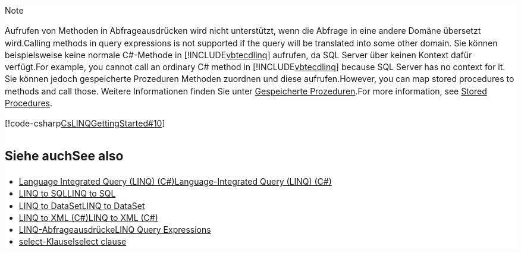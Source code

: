 > [!NOTE]
> <span data-ttu-id="e2381-146">Aufrufen von Methoden in Abfrageausdrücken wird nicht unterstützt, wenn die Abfrage in eine andere Domäne übersetzt wird.</span><span class="sxs-lookup"><span data-stu-id="e2381-146">Calling methods in query expressions is not supported if the query will be translated into some other domain.</span></span> <span data-ttu-id="e2381-147">Sie können beispielsweise keine normale C#-Methode in [!INCLUDE[vbtecdlinq](~/includes/vbtecdlinq-md.md)] aufrufen, da SQL Server über keinen Kontext dafür verfügt.</span><span class="sxs-lookup"><span data-stu-id="e2381-147">For example, you cannot call an ordinary C# method in [!INCLUDE[vbtecdlinq](~/includes/vbtecdlinq-md.md)] because SQL Server has no context for it.</span></span> <span data-ttu-id="e2381-148">Sie können jedoch gespeicherte Prozeduren Methoden zuordnen und diese aufrufen.</span><span class="sxs-lookup"><span data-stu-id="e2381-148">However, you can map stored procedures to methods and call those.</span></span> <span data-ttu-id="e2381-149">Weitere Informationen finden Sie unter [Gespeicherte Prozeduren](../../../../framework/data/adonet/sql/linq/stored-procedures.md).</span><span class="sxs-lookup"><span data-stu-id="e2381-149">For more information, see [Stored Procedures](../../../../framework/data/adonet/sql/linq/stored-procedures.md).</span></span>  
  
 [!code-csharp[CsLINQGettingStarted#10](~/samples/snippets/csharp/VS_Snippets_VBCSharp/CsLINQGettingStarted/CS/Class1.cs#10)]  
  
## <a name="see-also"></a><span data-ttu-id="e2381-150">Siehe auch</span><span class="sxs-lookup"><span data-stu-id="e2381-150">See also</span></span>

- [<span data-ttu-id="e2381-151">Language Integrated Query (LINQ) (C#)</span><span class="sxs-lookup"><span data-stu-id="e2381-151">Language-Integrated Query (LINQ) (C#)</span></span>](./index.md)
- [<span data-ttu-id="e2381-152">LINQ to SQL</span><span class="sxs-lookup"><span data-stu-id="e2381-152">LINQ to SQL</span></span>](../../../../framework/data/adonet/sql/linq/index.md)
- [<span data-ttu-id="e2381-153">LINQ to DataSet</span><span class="sxs-lookup"><span data-stu-id="e2381-153">LINQ to DataSet</span></span>](../../../../framework/data/adonet/linq-to-dataset.md)
- [<span data-ttu-id="e2381-154">LINQ to XML (C#)</span><span class="sxs-lookup"><span data-stu-id="e2381-154">LINQ to XML (C#)</span></span>](./linq-to-xml-overview.md)
- [<span data-ttu-id="e2381-155">LINQ-Abfrageausdrücke</span><span class="sxs-lookup"><span data-stu-id="e2381-155">LINQ Query Expressions</span></span>](../../../linq/index.md)
- [<span data-ttu-id="e2381-156">select-Klausel</span><span class="sxs-lookup"><span data-stu-id="e2381-156">select clause</span></span>](../../../language-reference/keywords/select-clause.md)
